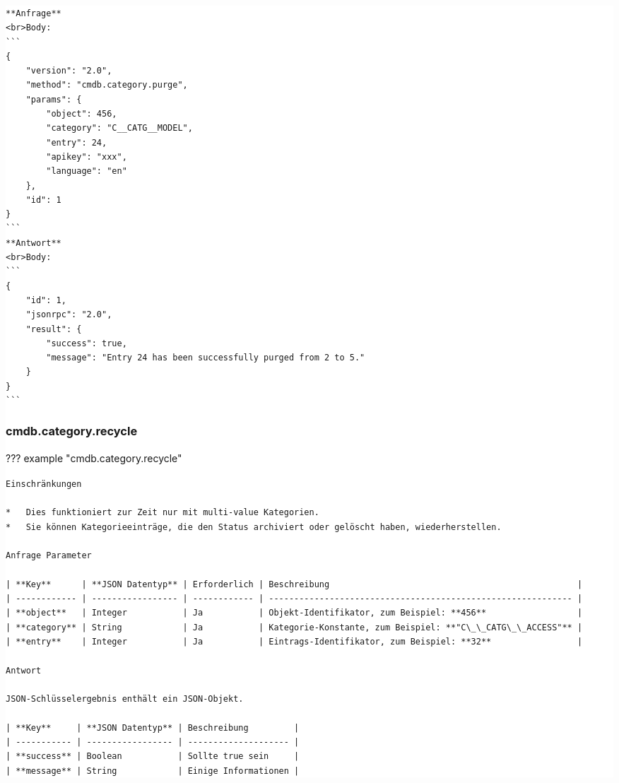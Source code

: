     **Anfrage**
    <br>Body:
    ```
    {
        "version": "2.0",
        "method": "cmdb.category.purge",
        "params": {
            "object": 456,
            "category": "C__CATG__MODEL",
            "entry": 24,
            "apikey": "xxx",
            "language": "en"
        },
        "id": 1
    }
    ```
    **Antwort**
    <br>Body:
    ```
    {
        "id": 1,
        "jsonrpc": "2.0",
        "result": {
            "success": true,
            "message": "Entry 24 has been successfully purged from 2 to 5."
        }
    }
    ```

### cmdb.category.recycle

??? example "cmdb.category.recycle"

    Einschränkungen

    *   Dies funktioniert zur Zeit nur mit multi-value Kategorien.
    *   Sie können Kategorieeinträge, die den Status archiviert oder gelöscht haben, wiederherstellen.

    Anfrage Parameter

    | **Key**      | **JSON Datentyp** | Erforderlich | Beschreibung                                                 |
    | ------------ | ----------------- | ------------ | ------------------------------------------------------------ |
    | **object**   | Integer           | Ja           | Objekt-Identifikator, zum Beispiel: **456**                  |
    | **category** | String            | Ja           | Kategorie-Konstante, zum Beispiel: **"C\_\_CATG\_\_ACCESS"** |
    | **entry**    | Integer           | Ja           | Eintrags-Identifikator, zum Beispiel: **32**                 |

    Antwort

    JSON-Schlüsselergebnis enthält ein JSON-Objekt.

    | **Key**     | **JSON Datentyp** | Beschreibung         |
    | ----------- | ----------------- | -------------------- |
    | **success** | Boolean           | Sollte true sein     |
    | **message** | String            | Einige Informationen |
